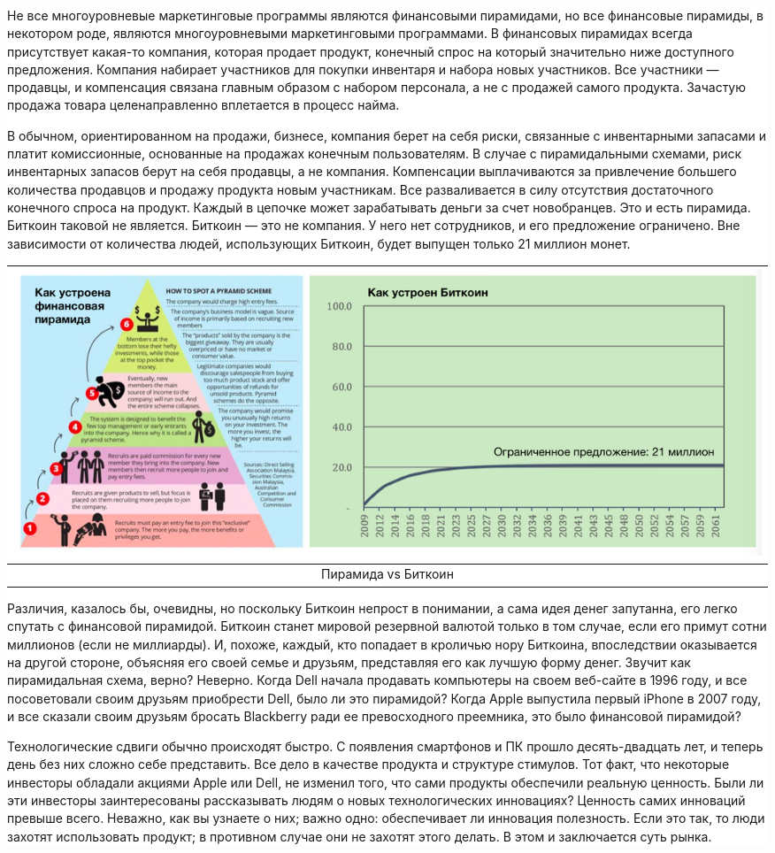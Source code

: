 Не все многоуровневые маркетинговые программы являются финансовыми пирамидами, но все финансовые пирамиды, в некотором роде, являются многоуровневыми маркетинговыми программами. В финансовых пирамидах всегда присутствует какая-то компания, которая продает продукт, конечный спрос на который значительно ниже доступного предложения. Компания набирает участников для покупки инвентаря и набора новых участников. Все участники — продавцы, и компенсация связана главным образом с набором персонала, а не с продажей самого продукта. Зачастую продажа товара целенаправленно вплетается в процесс найма.

В обычном, ориентированном на продажи, бизнесе, компания берет на себя риски, связанные с инвентарными запасами и платит комиссионные, основанные на продажах конечным пользователям. В случае с пирамидальными схемами, риск инвентарных запасов берут на себя продавцы, а не компания. Компенсации выплачиваются за привлечение большего количества продавцов и продажу продукта новым участникам. Все разваливается в силу отсутствия достаточного конечного спроса на продукт. Каждый в цепочке может зарабатывать деньги за счет новобранцев. Это и есть пирамида. Биткоин таковой не является. Биткоин — это не компания. У него нет сотрудников, и его предложение ограничено. Вне зависимости от количества людей, использующих Биткоин, будет выпущен только 21 миллион монет.

| ![](pictures/03.png) |
|:--:|
| Пирамида vs Биткоин |

Различия, казалось бы, очевидны, но поскольку Биткоин непрост в понимании, а сама идея денег запутанна, его легко спутать с финансовой пирамидой. Биткоин станет мировой резервной валютой только в том случае, если его примут сотни миллионов (если не миллиарды). И, похоже, каждый, кто попадает в кроличью нору Биткоина, впоследствии оказывается на другой стороне, объясняя его своей семье и друзьям, представляя его как лучшую форму денег. Звучит как пирамидальная схема, верно? Неверно. Когда Dell начала продавать компьютеры на своем веб-сайте в 1996 году, и все посоветовали своим друзьям приобрести Dell, было ли это пирамидой? Когда Apple выпустила первый iPhone в 2007 году, и все сказали своим друзьям бросать Blackberry ради ее превосходного преемника, это было финансовой пирамидой?

Технологические сдвиги обычно происходят быстро. С появления смартфонов и ПК прошло десять-двадцать лет, и теперь день без них сложно себе представить. Все дело в качестве продукта и структуре стимулов. Тот факт, что некоторые инвесторы обладали акциями Apple или Dell, не изменил того, что сами продукты обеспечили реальную ценность. Были ли эти инвесторы заинтересованы рассказывать людям о новых технологических инновациях? Ценность самих инноваций превыше всего. Неважно, как вы узнаете о них; важно одно: обеспечивает ли инновация полезность. Если это так, то люди захотят использовать продукт; в противном случае они не захотят этого делать. В этом и заключается суть рынка.
